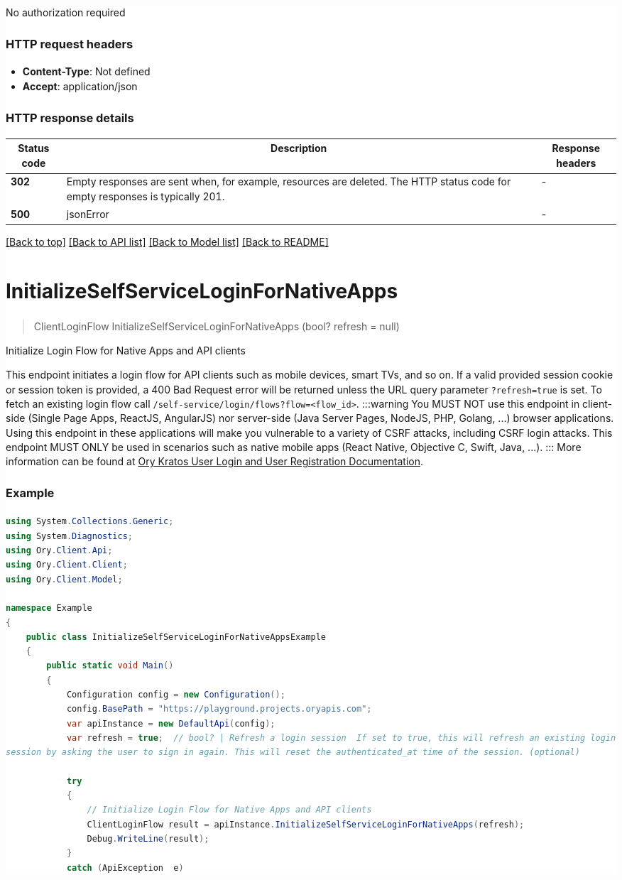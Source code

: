 No authorization required

### HTTP request headers

 - **Content-Type**: Not defined
 - **Accept**: application/json


### HTTP response details
| Status code | Description | Response headers |
|-------------|-------------|------------------|
| **302** | Empty responses are sent when, for example, resources are deleted. The HTTP status code for empty responses is typically 201. |  -  |
| **500** | jsonError |  -  |

[[Back to top]](#) [[Back to API list]](../README.md#documentation-for-api-endpoints) [[Back to Model list]](../README.md#documentation-for-models) [[Back to README]](../README.md)

<a name="initializeselfserviceloginfornativeapps"></a>
# **InitializeSelfServiceLoginForNativeApps**
> ClientLoginFlow InitializeSelfServiceLoginForNativeApps (bool? refresh = null)

Initialize Login Flow for Native Apps and API clients

This endpoint initiates a login flow for API clients such as mobile devices, smart TVs, and so on.  If a valid provided session cookie or session token is provided, a 400 Bad Request error will be returned unless the URL query parameter `?refresh=true` is set.  To fetch an existing login flow call `/self-service/login/flows?flow=<flow_id>`.  :::warning  You MUST NOT use this endpoint in client-side (Single Page Apps, ReactJS, AngularJS) nor server-side (Java Server Pages, NodeJS, PHP, Golang, ...) browser applications. Using this endpoint in these applications will make you vulnerable to a variety of CSRF attacks, including CSRF login attacks.  This endpoint MUST ONLY be used in scenarios such as native mobile apps (React Native, Objective C, Swift, Java, ...).  :::  More information can be found at [Ory Kratos User Login and User Registration Documentation](https://www.ory.sh/docs/next/kratos/self-service/flows/user-login-user-registration).

### Example
```csharp
using System.Collections.Generic;
using System.Diagnostics;
using Ory.Client.Api;
using Ory.Client.Client;
using Ory.Client.Model;

namespace Example
{
    public class InitializeSelfServiceLoginForNativeAppsExample
    {
        public static void Main()
        {
            Configuration config = new Configuration();
            config.BasePath = "https://playground.projects.oryapis.com";
            var apiInstance = new DefaultApi(config);
            var refresh = true;  // bool? | Refresh a login session  If set to true, this will refresh an existing login session by asking the user to sign in again. This will reset the authenticated_at time of the session. (optional) 

            try
            {
                // Initialize Login Flow for Native Apps and API clients
                ClientLoginFlow result = apiInstance.InitializeSelfServiceLoginForNativeApps(refresh);
                Debug.WriteLine(result);
            }
            catch (ApiException  e)
```